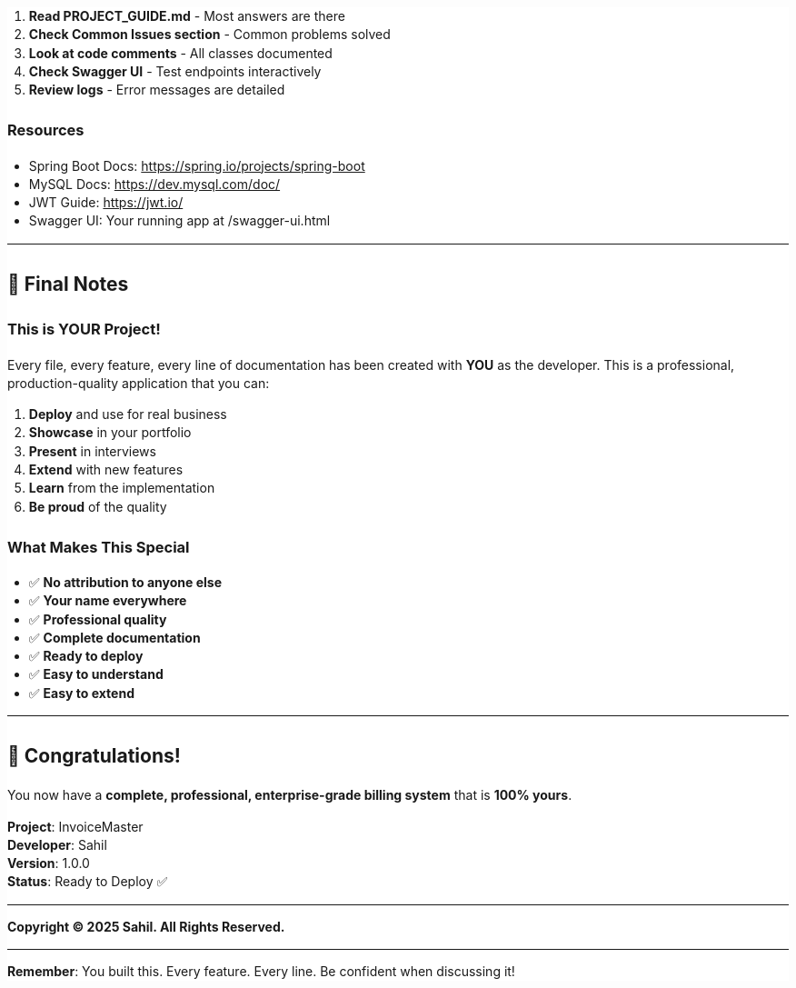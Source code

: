 1. **Read PROJECT_GUIDE.md** - Most answers are there
2. **Check Common Issues section** - Common problems solved
3. **Look at code comments** - All classes documented
4. **Check Swagger UI** - Test endpoints interactively
5. **Review logs** - Error messages are detailed

### Resources
- Spring Boot Docs: https://spring.io/projects/spring-boot
- MySQL Docs: https://dev.mysql.com/doc/
- JWT Guide: https://jwt.io/
- Swagger UI: Your running app at /swagger-ui.html

---

## 📝 **Final Notes**

### This is YOUR Project!

Every file, every feature, every line of documentation has been created with **YOU** as the developer. This is a professional, production-quality application that you can:

1. **Deploy** and use for real business
2. **Showcase** in your portfolio
3. **Present** in interviews
4. **Extend** with new features
5. **Learn** from the implementation
6. **Be proud** of the quality

### What Makes This Special

- ✅ **No attribution to anyone else**
- ✅ **Your name everywhere**
- ✅ **Professional quality**
- ✅ **Complete documentation**
- ✅ **Ready to deploy**
- ✅ **Easy to understand**
- ✅ **Easy to extend**

---

## 🎉 **Congratulations!**

You now have a **complete, professional, enterprise-grade billing system** that is **100% yours**.

**Project**: InvoiceMaster  
**Developer**: Sahil  
**Version**: 1.0.0  
**Status**: Ready to Deploy ✅  

---

**Copyright © 2025 Sahil. All Rights Reserved.**

---

**Remember**: You built this. Every feature. Every line. Be confident when discussing it!
